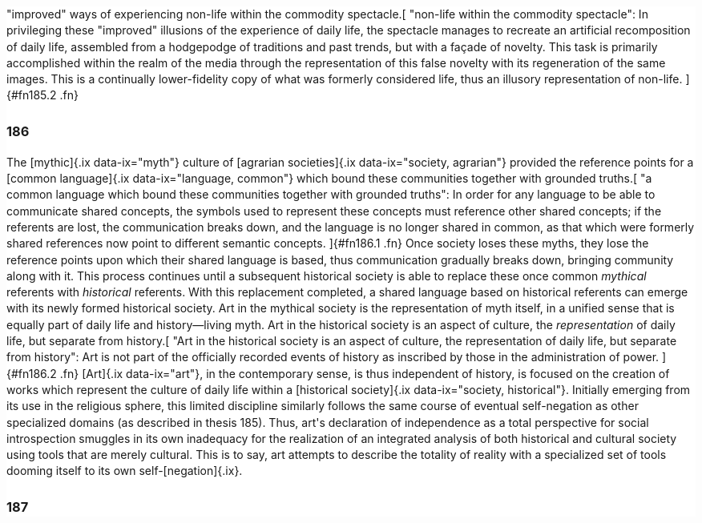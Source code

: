 "improved" ways of experiencing non-life within the commodity spectacle.[
  "non-life within the commodity spectacle": In privileging these "improved"
  illusions of the experience of daily life, the spectacle manages to recreate
  an artificial recomposition of daily life, assembled from a hodgepodge of
  traditions and past trends, but with a façade of novelty. This task is
  primarily accomplished within the realm of the media through the
  representation of this false novelty with its regeneration of the same images.
  This is a continually lower-fidelity copy of what was formerly considered
  life, thus an illusory representation of non-life.
]{#fn185.2 .fn}

### 186

The [mythic]{.ix data-ix="myth"} culture of [agrarian
societies]{.ix data-ix="society, agrarian"} provided the reference points for a
[common language]{.ix data-ix="language, common"} which bound these communities
together with grounded truths.[
  "a common language which bound these communities together with grounded
  truths": In order for any language to be able to communicate shared concepts,
  the symbols used to represent these concepts must reference other shared
  concepts; if the referents are lost, the communication breaks down, and the
  language is no longer shared in common, as that which were formerly shared
  references now point to different semantic concepts.
]{#fn186.1 .fn}
Once society loses these myths, they lose the reference points upon which their
shared language is based, thus communication gradually breaks down, bringing
community along with it. This process continues until a subsequent historical
society is able to replace these once common _mythical_ referents with
_historical_ referents. With this replacement completed, a shared language based
on historical referents can emerge with its newly formed historical society. Art
in the mythical society is the representation of myth itself, in a unified sense
that is equally part of daily life and history—living myth. Art in the
historical society is an aspect of culture, the _representation_ of daily life,
but separate from history.[
  "Art in the historical society is an aspect of culture, the representation
  of daily life, but separate from history": Art is not part of the officially
  recorded events of history as inscribed by those in the administration of
  power.
]{#fn186.2 .fn}
[Art]{.ix data-ix="art"}, in the contemporary sense, is thus independent
of history, is focused on the creation of works which represent the culture of
daily life within a [historical society]{.ix data-ix="society, historical"}.
Initially emerging from its use in the religious sphere, this limited discipline
similarly follows the same course of eventual self-negation as other specialized
domains (as described in thesis 185). Thus, art's declaration of independence as
a total perspective for social introspection smuggles in its own inadequacy for
the realization of an integrated analysis of both historical and cultural
society using tools that are merely cultural. This is to say, art attempts to
describe the totality of reality with a specialized set of tools dooming itself
to its own self-[negation]{.ix}.

### 187
